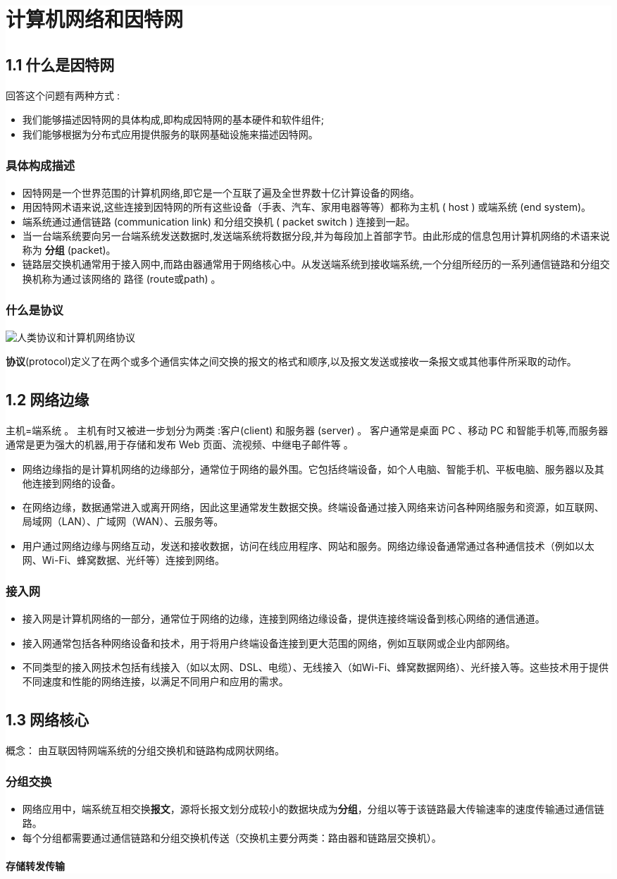 # 计算机网络和因特网

## 1.1 什么是因特网

回答这个问题有两种方式 : 
- 我们能够描述因特网的具体构成,即构成因特网的基本硬件和软件组件;
- 我们能够根据为分布式应用提供服务的联网基础设施来描述因特网。

### 具体构成描述

- 因特网是一个世界范围的计算机网络,即它是一个互联了遍及全世界数十亿计算设备的网络。
- 用因特网术语来说,这些连接到因特网的所有这些设备（手表、汽车、家用电器等等）都称为主机 ( host ) 或端系统 (end system)。
- 端系统通过通信链路 (communication link) 和分组交换机 ( packet switch ) 连接到一起。
- 当一台端系统要向另一台端系统发送数据时,发送端系统将数据分段,并为每段加上首部字节。由此形成的信息包用计算机网络的术语来说称为 **分组** (packet)。
-  链路层交换机通常用于接入网中,而路由器通常用于网络核心中。从发送端系统到接收端系统,一个分组所经历的一系列通信链路和分组交换机称为通过该网络的 路径 (route或path) 。

### 什么是协议

![人类协议和计算机网络协议](../image/协议.png)

**协议**(protocol)定义了在两个或多个通信实体之间交换的报文的格式和顺序,以及报文发送或接收一条报文或其他事件所采取的动作。

## 1.2 网络边缘

主机=端系统 。 主机有时又被进一步划分为两类 :客户(client) 和服务器 (server) 。 客户通常是桌面 PC 、移动 PC 和智能手机等,而服务器通常是更为强大的机器,用于存储和发布 Web 页面、流视频、中继电子邮件等 。

   - 网络边缘指的是计算机网络的边缘部分，通常位于网络的最外围。它包括终端设备，如个人电脑、智能手机、平板电脑、服务器以及其他连接到网络的设备。
   
   - 在网络边缘，数据通常进入或离开网络，因此这里通常发生数据交换。终端设备通过接入网络来访问各种网络服务和资源，如互联网、局域网（LAN）、广域网（WAN）、云服务等。

   - 用户通过网络边缘与网络互动，发送和接收数据，访问在线应用程序、网站和服务。网络边缘设备通常通过各种通信技术（例如以太网、Wi-Fi、蜂窝数据、光纤等）连接到网络。

### 接入网

   - 接入网是计算机网络的一部分，通常位于网络的边缘，连接到网络边缘设备，提供连接终端设备到核心网络的通信通道。

   - 接入网通常包括各种网络设备和技术，用于将用户终端设备连接到更大范围的网络，例如互联网或企业内部网络。

   - 不同类型的接入网技术包括有线接入（如以太网、DSL、电缆）、无线接入（如Wi-Fi、蜂窝数据网络）、光纤接入等。这些技术用于提供不同速度和性能的网络连接，以满足不同用户和应用的需求。

## 1.3 网络核心

概念： 由互联因特网端系统的分组交换机和链路构成网状网络。

### 分组交换

- 网络应用中，端系统互相交换**报文**，源将长报文划分成较小的数据块成为**分组**，分组以等于该链路最大传输速率的速度传输通过通信链路。
- 每个分组都需要通过通信链路和分组交换机传送（交换机主要分两类：路由器和链路层交换机）。

#### 存储转发传输
